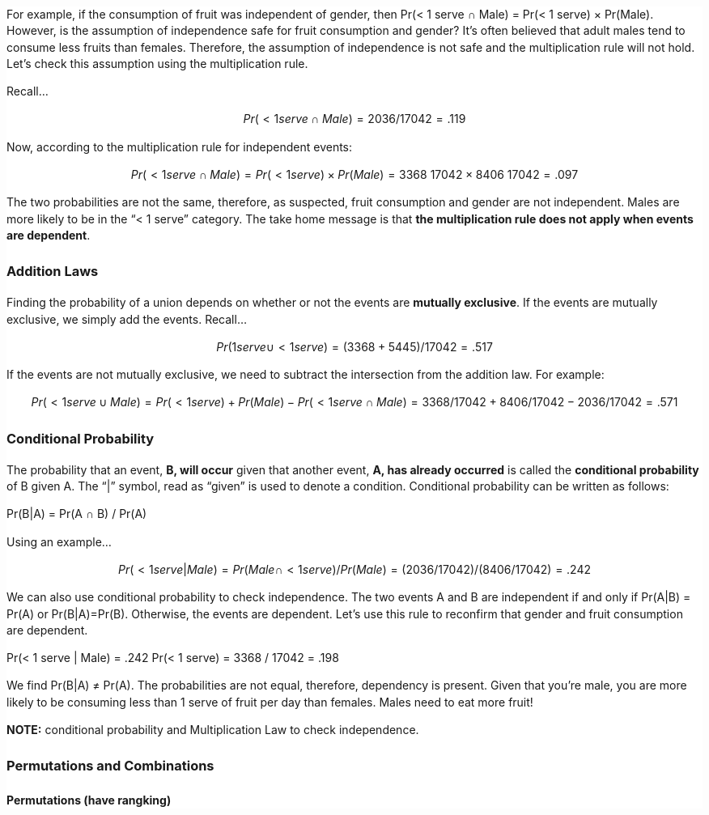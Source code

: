 For example, if the consumption of fruit was independent of gender, then Pr(< 1 serve ∩ Male) = Pr(< 1 serve) × Pr(Male). However, is the assumption of independence safe for fruit consumption and gender? It’s often believed that adult males tend to consume less fruits than females. Therefore, the assumption of independence is not safe and the multiplication rule will not hold. Let’s check this assumption using the multiplication rule.

Recall…

$$ Pr(< 1 serve ∩ Male) = 2036 / 17042 = .119 $$

Now, according to the multiplication rule for independent events:

$$ Pr(< 1 serve ∩ Male) = Pr(< 1 serve) × Pr(Male) = 3368 \ 17042 × 8406 \ 17042 = .097 $$

The two probabilities are not the same, therefore, as suspected, fruit consumption and gender are not independent. Males are more likely to be in the “< 1 serve” category. The take home message is that **the multiplication rule does not apply when events are dependent**.

### Addition Laws
Finding the probability of a union depends on whether or not the events are **mutually exclusive**. If the events are mutually exclusive, we simply add the events. Recall…

$$ Pr(1 serve ∪ < 1 serve) = (3368 + 5445) / 17042 = .517 $$

If the events are not mutually exclusive, we need to subtract the intersection from the addition law. For example:

$$ Pr(< 1 serve ∪ Male) = Pr(< 1 serve) + Pr(Male) − Pr(< 1 serve ∩ Male) = 3368 / 17042 + 8406 / 17042 − 2036 / 17042 = .571 $$

### Conditional Probability
The probability that an event, **B, will occur** given that another event, **A, has already occurred** is called the **conditional probability** of B given A. The “|” symbol, read as “given” is used to denote a condition. Conditional probability can be written as follows:

Pr(B|A) = Pr(A ∩ B) / Pr(A)

Using an example…

$$ Pr(< 1 serve|Male) = Pr(Male ∩ < 1 serve) / Pr(Male) = (2036 / 17042) / (8406 / 17042) = .242 $$

We can also use conditional probability to check independence. The two events A and B are independent if and only if Pr(A|B) = Pr(A) or Pr(B|A)=Pr(B). Otherwise, the events are dependent. Let’s use this rule to reconfirm that gender and fruit consumption are dependent.

Pr(< 1 serve | Male) = .242
Pr(< 1 serve) = 3368 / 17042 = .198

We find Pr(B|A) ≠ Pr(A). The probabilities are not equal, therefore, dependency is present. Given that you’re male, you are more likely to be consuming less than 1 serve of fruit per day than females. Males need to eat more fruit!

**NOTE:** conditional probability and Multiplication Law to check independence.

### Permutations and Combinations
#### Permutations (have rangking)
